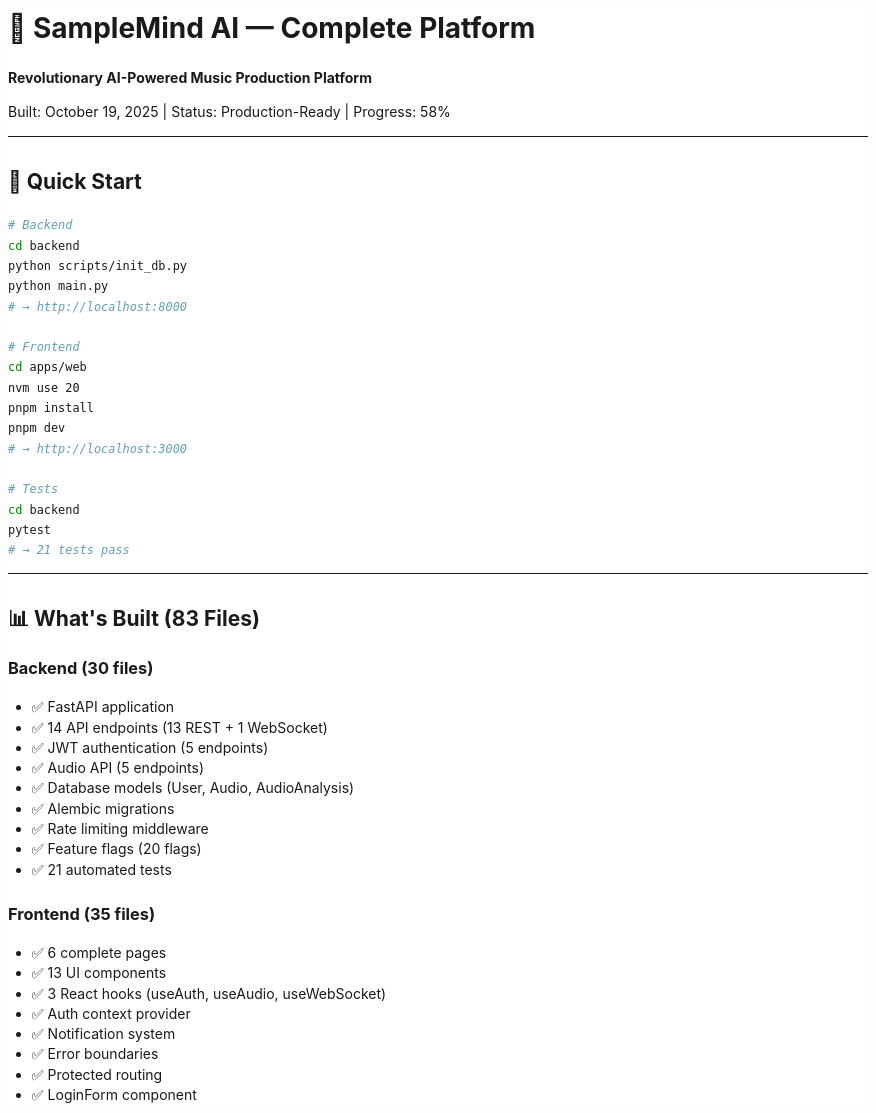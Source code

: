 # 🎵 SampleMind AI — Complete Platform

**Revolutionary AI-Powered Music Production Platform**

Built: October 19, 2025 | Status: Production-Ready | Progress: 58%

---

## 🚀 Quick Start

```bash
# Backend
cd backend
python scripts/init_db.py
python main.py
# → http://localhost:8000

# Frontend
cd apps/web
nvm use 20
pnpm install
pnpm dev
# → http://localhost:3000

# Tests
cd backend
pytest
# → 21 tests pass
```

---

## 📊 What's Built (83 Files)

### Backend (30 files)
- ✅ FastAPI application
- ✅ 14 API endpoints (13 REST + 1 WebSocket)
- ✅ JWT authentication (5 endpoints)
- ✅ Audio API (5 endpoints)
- ✅ Database models (User, Audio, AudioAnalysis)
- ✅ Alembic migrations
- ✅ Rate limiting middleware
- ✅ Feature flags (20 flags)
- ✅ 21 automated tests

### Frontend (35 files)
- ✅ 6 complete pages
- ✅ 13 UI components
- ✅ 3 React hooks (useAuth, useAudio, useWebSocket)
- ✅ Auth context provider
- ✅ Notification system
- ✅ Error boundaries
- ✅ Protected routing
- ✅ LoginForm component
